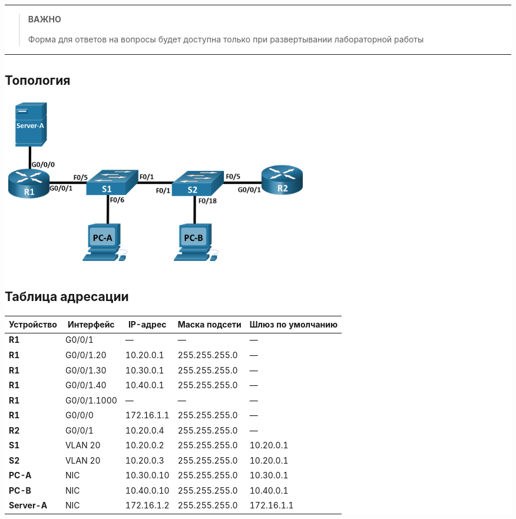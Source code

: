 
---

> **ВАЖНО**
> 
> Форма для ответов на вопросы будет доступна только при развертывании лабораторной работы 

---

## Топология

![](./assets/topology.png)

## Таблица адресации

| Устройство   | Интерфейс   | IP-адрес   | Маска подсети  | Шлюз по умолчанию |
|--------------|-------------|------------|----------------|-------------------|
| **R1**       | G0/0/1      | —          | —              | —                 |
| **R1**       | G0/0/1.20   | 10.20.0.1  | 255.255.255.0  | —                 |
| **R1**       | G0/0/1.30   | 10.30.0.1  | 255.255.255.0  | —                 |
| **R1**       | G0/0/1.40   | 10.40.0.1  | 255.255.255.0  | —                 |
| **R1**       | G0/0/1.1000 | —          | —              | —                 |
| **R1**       | G0/0/0      | 172.16.1.1 | 255.255.255.0  | —                 |
| **R2**       | G0/0/1      | 10.20.0.4  | 255.255.255.0  | —                 |
| **S1**       | VLAN 20     | 10.20.0.2  | 255.255.255.0  | 10.20.0.1         |
| **S2**       | VLAN 20     | 10.20.0.3  | 255.255.255.0  | 10.20.0.1         |
| **PC-A**     | NIC         | 10.30.0.10 | 255.255.255.0  | 10.30.0.1         |
| **PC-B**     | NIC         | 10.40.0.10 | 255.255.255.0  | 10.40.0.1         |
| **Server-A** | NIC         | 172.16.1.2 | 255.255.255.0  | 172.16.1.1        |
